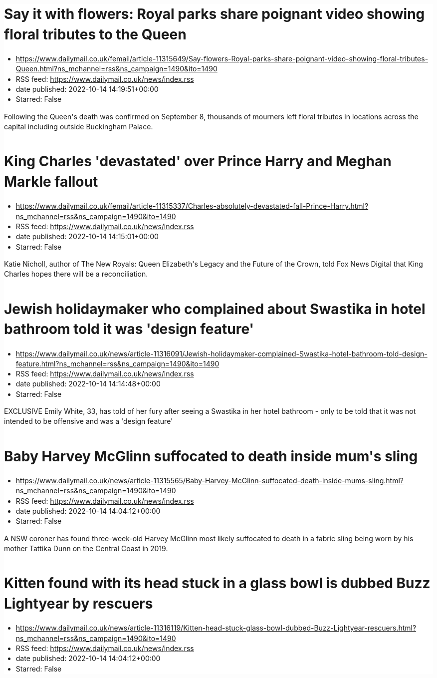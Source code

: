 # Say it with flowers: Royal parks share poignant video showing floral tributes to the Queen
 - https://www.dailymail.co.uk/femail/article-11315649/Say-flowers-Royal-parks-share-poignant-video-showing-floral-tributes-Queen.html?ns_mchannel=rss&ns_campaign=1490&ito=1490
 - RSS feed: https://www.dailymail.co.uk/news/index.rss
 - date published: 2022-10-14 14:19:51+00:00
 - Starred: False

Following the Queen's death was confirmed on September 8, thousands of mourners left floral tributes in locations across the capital including outside Buckingham Palace.

# King Charles 'devastated' over Prince Harry and Meghan Markle fallout
 - https://www.dailymail.co.uk/femail/article-11315337/Charles-absolutely-devastated-fall-Prince-Harry.html?ns_mchannel=rss&ns_campaign=1490&ito=1490
 - RSS feed: https://www.dailymail.co.uk/news/index.rss
 - date published: 2022-10-14 14:15:01+00:00
 - Starred: False

Katie Nicholl, author of The New Royals: Queen Elizabeth's Legacy and the Future of the Crown, told Fox News Digital that King Charles hopes there will be a reconciliation.

# Jewish holidaymaker who complained about Swastika in hotel bathroom told it was 'design feature'
 - https://www.dailymail.co.uk/news/article-11316091/Jewish-holidaymaker-complained-Swastika-hotel-bathroom-told-design-feature.html?ns_mchannel=rss&ns_campaign=1490&ito=1490
 - RSS feed: https://www.dailymail.co.uk/news/index.rss
 - date published: 2022-10-14 14:14:48+00:00
 - Starred: False

EXCLUSIVE Emily White, 33, has told of her fury after seeing a Swastika in her hotel bathroom - only to be told that it was not intended to be offensive and was a 'design feature'

# Baby Harvey McGlinn suffocated to death inside mum's sling
 - https://www.dailymail.co.uk/news/article-11315565/Baby-Harvey-McGlinn-suffocated-death-inside-mums-sling.html?ns_mchannel=rss&ns_campaign=1490&ito=1490
 - RSS feed: https://www.dailymail.co.uk/news/index.rss
 - date published: 2022-10-14 14:04:12+00:00
 - Starred: False

A NSW coroner has found three-week-old Harvey McGlinn most likely suffocated to death in a fabric sling being worn by his mother Tattika Dunn on the Central Coast in 2019.

# Kitten found with its head stuck in a glass bowl is dubbed Buzz Lightyear by rescuers
 - https://www.dailymail.co.uk/news/article-11316119/Kitten-head-stuck-glass-bowl-dubbed-Buzz-Lightyear-rescuers.html?ns_mchannel=rss&ns_campaign=1490&ito=1490
 - RSS feed: https://www.dailymail.co.uk/news/index.rss
 - date published: 2022-10-14 14:04:12+00:00
 - Starred: False

